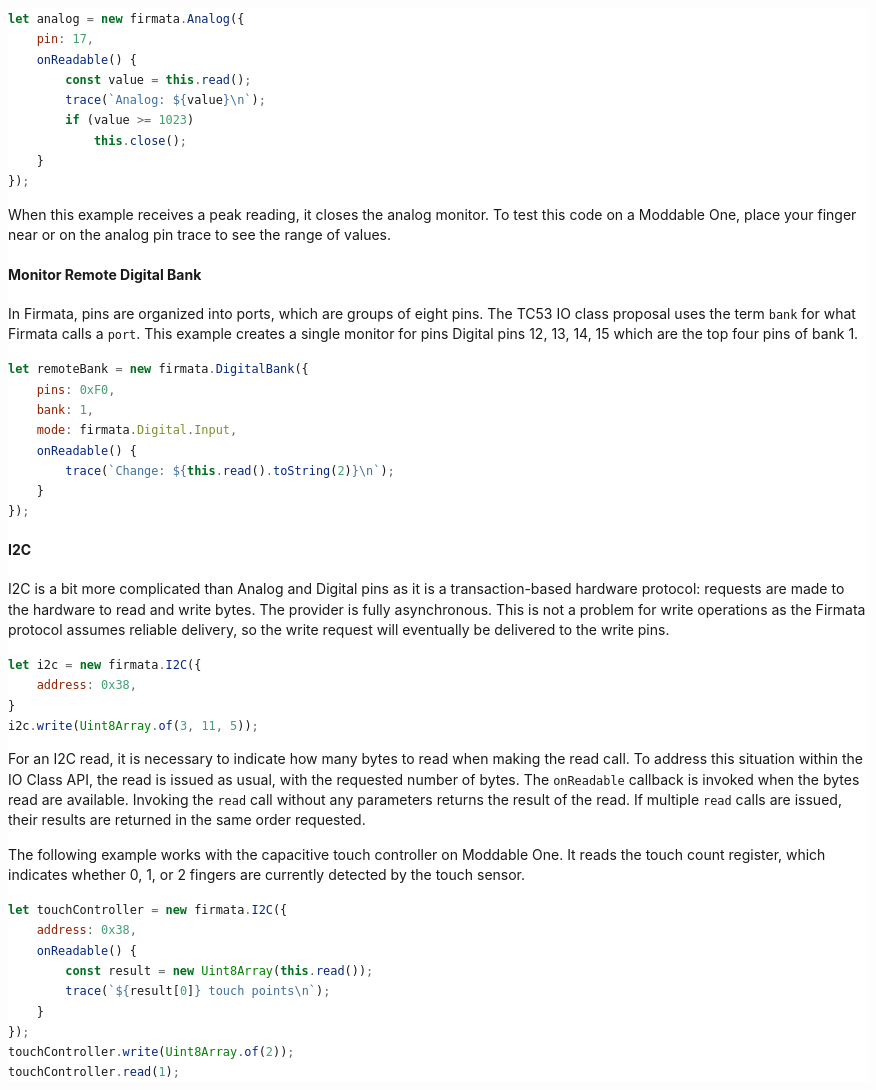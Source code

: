 ```js
let analog = new firmata.Analog({
	pin: 17,
	onReadable() {
		const value = this.read();
		trace(`Analog: ${value}\n`);
		if (value >= 1023)
			this.close();
	}
});
```

When this example receives a peak reading, it closes the analog monitor. To test this code on a Moddable One, place your finger near or on the analog pin trace to see the range of values.

#### Monitor Remote Digital Bank
In Firmata, pins are organized into ports, which are groups of eight pins.  The TC53 IO class proposal uses the term `bank` for what Firmata calls a `port`. This example  creates a single monitor for pins Digital pins 12, 13, 14, 15 which are the top four pins of bank 1.

```js
let remoteBank = new firmata.DigitalBank({
	pins: 0xF0,
	bank: 1,
	mode: firmata.Digital.Input,
	onReadable() {
		trace(`Change: ${this.read().toString(2)}\n`);
	}
});
```

#### I2C
I2C is a bit more complicated than Analog and Digital pins as it is a transaction-based hardware protocol: requests are made to the hardware to read and write bytes. The provider is fully asynchronous. This is not a problem for write operations as the Firmata protocol assumes reliable delivery, so the write request will eventually be delivered to the write pins. 

```js
let i2c = new firmata.I2C({
	address: 0x38,
}
i2c.write(Uint8Array.of(3, 11, 5));
```

For an I2C read, it is necessary to indicate how many bytes to read when making the read call. To address this situation within the IO Class API, the read is issued as usual, with the requested number of bytes. The `onReadable` callback is invoked when the bytes read are available. Invoking the `read` call without any parameters returns the result of the read. If multiple `read` calls are issued, their results are returned in the same order requested.

The following example works with the capacitive touch controller on Moddable One. It reads the touch count register, which indicates whether 0, 1, or 2 fingers are currently detected by the touch sensor.

```js
let touchController = new firmata.I2C({
	address: 0x38,
	onReadable() {
		const result = new Uint8Array(this.read());
		trace(`${result[0]} touch points\n`);
	}
});
touchController.write(Uint8Array.of(2));
touchController.read(1);
```
